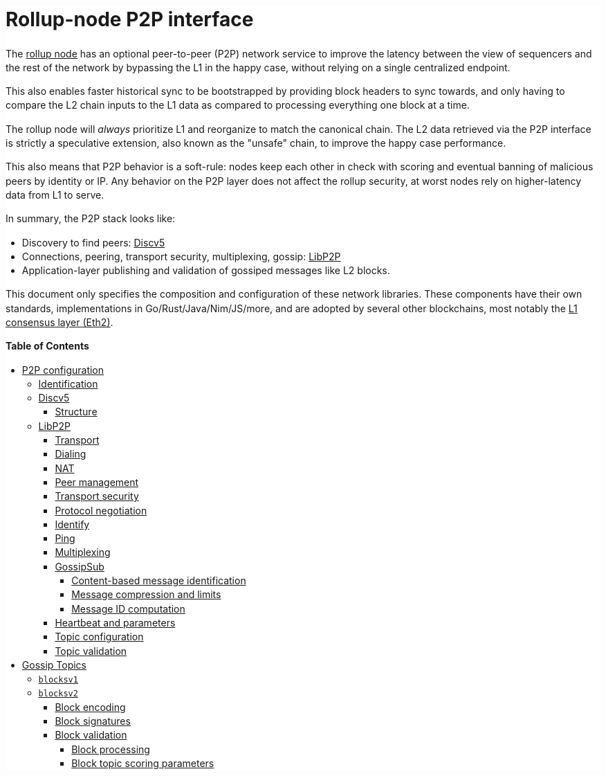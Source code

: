 # Rollup-node P2P interface

The [rollup node](./rollup-node.md) has an optional peer-to-peer (P2P) network service to improve the latency between
the view of sequencers and the rest of the network by bypassing the L1 in the happy case,
without relying on a single centralized endpoint.

This also enables faster historical sync to be bootstrapped by providing block headers to sync towards,
and only having to compare the L2 chain inputs to the L1 data as compared to processing everything one block at a time.

The rollup node will *always* prioritize L1 and reorganize to match the canonical chain.
The L2 data retrieved via the P2P interface is strictly a speculative extension, also known as the "unsafe" chain,
to improve the happy case performance.

This also means that P2P behavior is a soft-rule: nodes keep each other in check with scoring and eventual banning
of malicious peers by identity or IP. Any behavior on the P2P layer does not affect the rollup security, at worst nodes
rely on higher-latency data from L1 to serve.

In summary, the P2P stack looks like:

- Discovery to find peers: [Discv5][discv5]
- Connections, peering, transport security, multiplexing, gossip: [LibP2P][libp2p]
- Application-layer publishing and validation of gossiped messages like L2 blocks.

This document only specifies the composition and configuration of these network libraries.
These components have their own standards, implementations in Go/Rust/Java/Nim/JS/more,
and are adopted by several other blockchains, most notably the [L1 consensus layer (Eth2)][eth2-p2p].



**Table of Contents**

- [P2P configuration](#p2p-configuration)
  - [Identification](#identification)
  - [Discv5](#discv5)
    - [Structure](#structure)
  - [LibP2P](#libp2p)
    - [Transport](#transport)
    - [Dialing](#dialing)
    - [NAT](#nat)
    - [Peer management](#peer-management)
    - [Transport security](#transport-security)
    - [Protocol negotiation](#protocol-negotiation)
    - [Identify](#identify)
    - [Ping](#ping)
    - [Multiplexing](#multiplexing)
    - [GossipSub](#gossipsub)
      - [Content-based message identification](#content-based-message-identification)
      - [Message compression and limits](#message-compression-and-limits)
      - [Message ID computation](#message-id-computation)
    - [Heartbeat and parameters](#heartbeat-and-parameters)
    - [Topic configuration](#topic-configuration)
    - [Topic validation](#topic-validation)
- [Gossip Topics](#gossip-topics)
  - [`blocksv1`](#blocksv1)
  - [`blocksv2`](#blocksv2)
    - [Block encoding](#block-encoding)
    - [Block signatures](#block-signatures)
    - [Block validation](#block-validation)
      - [Block processing](#block-processing)
      - [Block topic scoring parameters](#block-topic-scoring-parameters)

[libp2p]: https://libp2p.io/
[discv5]: https://github.com/ethereum/devp2p/blob/master/discv5/discv5.md
[discv5-random-nodes]: https://pkg.go.dev/github.com/ethereum/go-ethereum@v1.10.12/p2p/discover#UDPv5.RandomNodes
[eth2-p2p]: https://github.com/ethereum/consensus-specs/blob/dev/specs/phase0/p2p-interface.md
[eth2-p2p-reqresp]: https://github.com/ethereum/consensus-specs/blob/dev/specs/phase0/p2p-interface.md#the-reqresp-domain
[eth2-p2p-altair-reqresp]: https://github.com/ethereum/consensus-specs/blob/dev/specs/altair/p2p-interface.md#the-reqresp-domain
[libp2p-noise]: https://github.com/libp2p/specs/tree/master/noise
[multistream-select]: https://github.com/multiformats/multistream-select/
[mplex]: https://github.com/libp2p/specs/tree/master/mplex
[yamux]: https://github.com/hashicorp/yamux/blob/master/spec.md
[gossipsub]: https://github.com/libp2p/specs/blob/master/pubsub/gossipsub/gossipsub-v1.1.md
[signature-policy]: https://github.com/libp2p/specs/blob/master/pubsub/README.md#signature-policy-options
[snappy]: https://github.com/google/snappy
[l1-message-id]: https://github.com/ethereum/consensus-specs/blob/dev/specs/phase0/p2p-interface.md#topics-and-messages
[gossip-parameters]: https://github.com/libp2p/specs/blob/master/pubsub/gossipsub/gossipsub-v1.0.md#parameters
[extended-validator]: https://github.com/libp2p/specs/blob/master/pubsub/gossipsub/gossipsub-v1.1.md#extended-validators